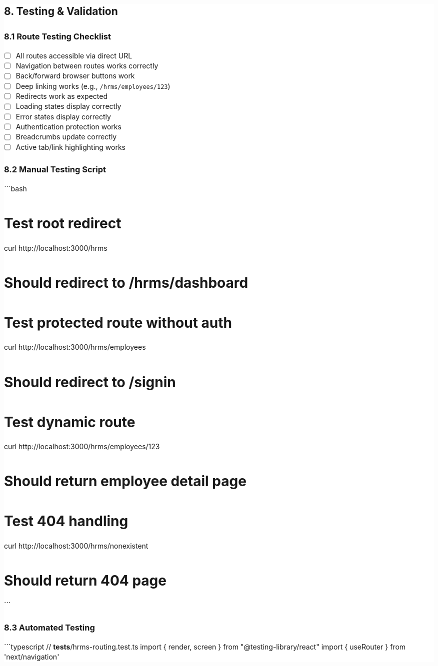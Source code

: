 
## 8. Testing & Validation

### 8.1 Route Testing Checklist

- [ ] All routes accessible via direct URL
- [ ] Navigation between routes works correctly
- [ ] Back/forward browser buttons work
- [ ] Deep linking works (e.g., `/hrms/employees/123`)
- [ ] Redirects work as expected
- [ ] Loading states display correctly
- [ ] Error states display correctly
- [ ] Authentication protection works
- [ ] Breadcrumbs update correctly
- [ ] Active tab/link highlighting works

### 8.2 Manual Testing Script

\`\`\`bash
# Test root redirect
curl http://localhost:3000/hrms
# Should redirect to /hrms/dashboard

# Test protected route without auth
curl http://localhost:3000/hrms/employees
# Should redirect to /signin

# Test dynamic route
curl http://localhost:3000/hrms/employees/123
# Should return employee detail page

# Test 404 handling
curl http://localhost:3000/hrms/nonexistent
# Should return 404 page
\`\`\`

### 8.3 Automated Testing

\`\`\`typescript
// __tests__/hrms-routing.test.ts
import { render, screen } from "@testing-library/react"
import { useRouter } from 'next/navigation'
